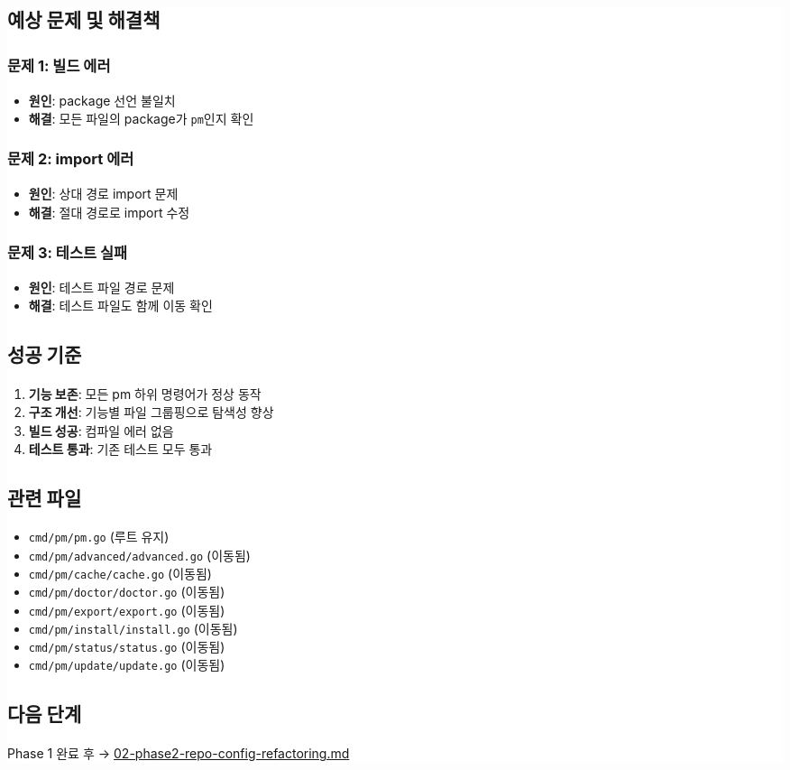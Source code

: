 ## 예상 문제 및 해결책

### 문제 1: 빌드 에러
- **원인**: package 선언 불일치
- **해결**: 모든 파일의 package가 `pm`인지 확인

### 문제 2: import 에러  
- **원인**: 상대 경로 import 문제
- **해결**: 절대 경로로 import 수정

### 문제 3: 테스트 실패
- **원인**: 테스트 파일 경로 문제
- **해결**: 테스트 파일도 함께 이동 확인

## 성공 기준
1. **기능 보존**: 모든 pm 하위 명령어가 정상 동작
2. **구조 개선**: 기능별 파일 그룹핑으로 탐색성 향상
3. **빌드 성공**: 컴파일 에러 없음
4. **테스트 통과**: 기존 테스트 모두 통과

## 관련 파일
- `cmd/pm/pm.go` (루트 유지)
- `cmd/pm/advanced/advanced.go` (이동됨)  
- `cmd/pm/cache/cache.go` (이동됨)
- `cmd/pm/doctor/doctor.go` (이동됨)
- `cmd/pm/export/export.go` (이동됨)
- `cmd/pm/install/install.go` (이동됨)
- `cmd/pm/status/status.go` (이동됨)
- `cmd/pm/update/update.go` (이동됨)

## 다음 단계
Phase 1 완료 후 → [02-phase2-repo-config-refactoring.md](./02-phase2-repo-config-refactoring.md)